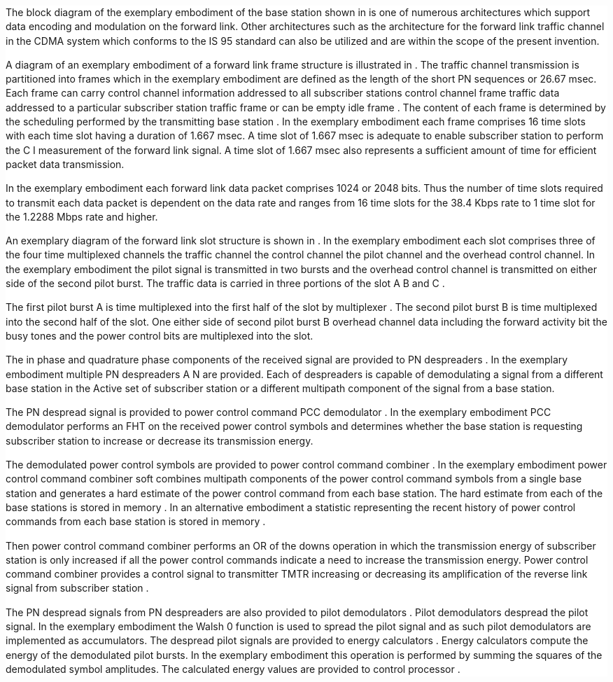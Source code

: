 The block diagram of the exemplary embodiment of the base station shown in is one of numerous architectures which support data encoding and modulation on the forward link. Other architectures such as the architecture for the forward link traffic channel in the CDMA system which conforms to the IS 95 standard can also be utilized and are within the scope of the present invention.

A diagram of an exemplary embodiment of a forward link frame structure is illustrated in . The traffic channel transmission is partitioned into frames which in the exemplary embodiment are defined as the length of the short PN sequences or 26.67 msec. Each frame can carry control channel information addressed to all subscriber stations control channel frame traffic data addressed to a particular subscriber station traffic frame or can be empty idle frame . The content of each frame is determined by the scheduling performed by the transmitting base station . In the exemplary embodiment each frame comprises 16 time slots with each time slot having a duration of 1.667 msec. A time slot of 1.667 msec is adequate to enable subscriber station to perform the C I measurement of the forward link signal. A time slot of 1.667 msec also represents a sufficient amount of time for efficient packet data transmission.

In the exemplary embodiment each forward link data packet comprises 1024 or 2048 bits. Thus the number of time slots required to transmit each data packet is dependent on the data rate and ranges from 16 time slots for the 38.4 Kbps rate to 1 time slot for the 1.2288 Mbps rate and higher.

An exemplary diagram of the forward link slot structure is shown in . In the exemplary embodiment each slot comprises three of the four time multiplexed channels the traffic channel the control channel the pilot channel and the overhead control channel. In the exemplary embodiment the pilot signal is transmitted in two bursts and the overhead control channel is transmitted on either side of the second pilot burst. The traffic data is carried in three portions of the slot A B and C .

The first pilot burst A is time multiplexed into the first half of the slot by multiplexer . The second pilot burst B is time multiplexed into the second half of the slot. One either side of second pilot burst B overhead channel data including the forward activity bit the busy tones and the power control bits are multiplexed into the slot.

The in phase and quadrature phase components of the received signal are provided to PN despreaders . In the exemplary embodiment multiple PN despreaders A N are provided. Each of despreaders is capable of demodulating a signal from a different base station in the Active set of subscriber station or a different multipath component of the signal from a base station.

The PN despread signal is provided to power control command PCC demodulator . In the exemplary embodiment PCC demodulator performs an FHT on the received power control symbols and determines whether the base station is requesting subscriber station to increase or decrease its transmission energy.

The demodulated power control symbols are provided to power control command combiner . In the exemplary embodiment power control command combiner soft combines multipath components of the power control command symbols from a single base station and generates a hard estimate of the power control command from each base station. The hard estimate from each of the base stations is stored in memory . In an alternative embodiment a statistic representing the recent history of power control commands from each base station is stored in memory .

Then power control command combiner performs an OR of the downs operation in which the transmission energy of subscriber station is only increased if all the power control commands indicate a need to increase the transmission energy. Power control command combiner provides a control signal to transmitter TMTR increasing or decreasing its amplification of the reverse link signal from subscriber station .

The PN despread signals from PN despreaders are also provided to pilot demodulators . Pilot demodulators despread the pilot signal. In the exemplary embodiment the Walsh 0 function is used to spread the pilot signal and as such pilot demodulators are implemented as accumulators. The despread pilot signals are provided to energy calculators . Energy calculators compute the energy of the demodulated pilot bursts. In the exemplary embodiment this operation is performed by summing the squares of the demodulated symbol amplitudes. The calculated energy values are provided to control processor .
